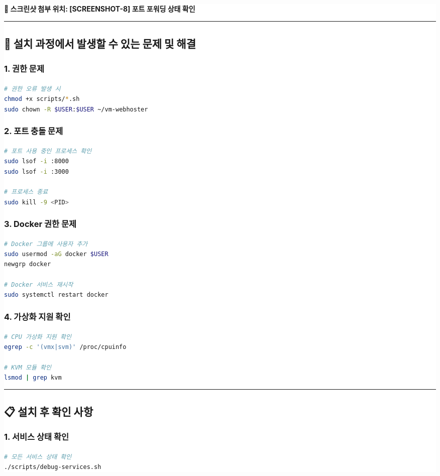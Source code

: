 **📸 스크린샷 첨부 위치: [SCREENSHOT-8] 포트 포워딩 상태 확인**

---

## 🔧 설치 과정에서 발생할 수 있는 문제 및 해결

### 1. 권한 문제

```bash
# 권한 오류 발생 시
chmod +x scripts/*.sh
sudo chown -R $USER:$USER ~/vm-webhoster
```

### 2. 포트 충돌 문제

```bash
# 포트 사용 중인 프로세스 확인
sudo lsof -i :8000
sudo lsof -i :3000

# 프로세스 종료
sudo kill -9 <PID>
```

### 3. Docker 권한 문제

```bash
# Docker 그룹에 사용자 추가
sudo usermod -aG docker $USER
newgrp docker

# Docker 서비스 재시작
sudo systemctl restart docker
```

### 4. 가상화 지원 확인

```bash
# CPU 가상화 지원 확인
egrep -c '(vmx|svm)' /proc/cpuinfo

# KVM 모듈 확인
lsmod | grep kvm
```

---

## 📋 설치 후 확인 사항

### 1. 서비스 상태 확인

```bash
# 모든 서비스 상태 확인
./scripts/debug-services.sh
```

